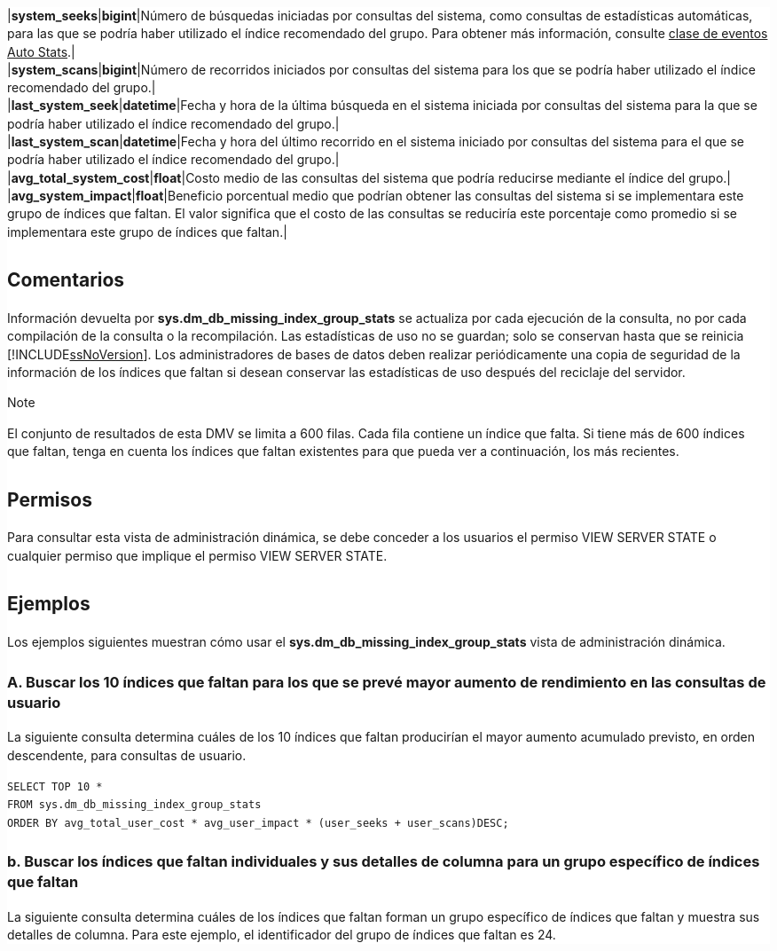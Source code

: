 |**system_seeks**|**bigint**|Número de búsquedas iniciadas por consultas del sistema, como consultas de estadísticas automáticas, para las que se podría haber utilizado el índice recomendado del grupo. Para obtener más información, consulte [clase de eventos Auto Stats](../../relational-databases/event-classes/auto-stats-event-class.md).|  
|**system_scans**|**bigint**|Número de recorridos iniciados por consultas del sistema para los que se podría haber utilizado el índice recomendado del grupo.|  
|**last_system_seek**|**datetime**|Fecha y hora de la última búsqueda en el sistema iniciada por consultas del sistema para la que se podría haber utilizado el índice recomendado del grupo.|  
|**last_system_scan**|**datetime**|Fecha y hora del último recorrido en el sistema iniciado por consultas del sistema para el que se podría haber utilizado el índice recomendado del grupo.|  
|**avg_total_system_cost**|**float**|Costo medio de las consultas del sistema que podría reducirse mediante el índice del grupo.|  
|**avg_system_impact**|**float**|Beneficio porcentual medio que podrían obtener las consultas del sistema si se implementara este grupo de índices que faltan. El valor significa que el costo de las consultas se reduciría este porcentaje como promedio si se implementara este grupo de índices que faltan.|  
  
## <a name="remarks"></a>Comentarios  
 Información devuelta por **sys.dm_db_missing_index_group_stats** se actualiza por cada ejecución de la consulta, no por cada compilación de la consulta o la recompilación. Las estadísticas de uso no se guardan; solo se conservan hasta que se reinicia [!INCLUDE[ssNoVersion](../../includes/ssnoversion-md.md)]. Los administradores de bases de datos deben realizar periódicamente una copia de seguridad de la información de los índices que faltan si desean conservar las estadísticas de uso después del reciclaje del servidor.  

  >[!NOTE]
  >El conjunto de resultados de esta DMV se limita a 600 filas. Cada fila contiene un índice que falta. Si tiene más de 600 índices que faltan, tenga en cuenta los índices que faltan existentes para que pueda ver a continuación, los más recientes.
  
## <a name="permissions"></a>Permisos  
 Para consultar esta vista de administración dinámica, se debe conceder a los usuarios el permiso VIEW SERVER STATE o cualquier permiso que implique el permiso VIEW SERVER STATE.  
  
## <a name="examples"></a>Ejemplos  
 Los ejemplos siguientes muestran cómo usar el **sys.dm_db_missing_index_group_stats** vista de administración dinámica.  
  
### <a name="a-find-the-10-missing-indexes-with-the-highest-anticipated-improvement-for-user-queries"></a>A. Buscar los 10 índices que faltan para los que se prevé mayor aumento de rendimiento en las consultas de usuario  
 La siguiente consulta determina cuáles de los 10 índices que faltan producirían el mayor aumento acumulado previsto, en orden descendente, para consultas de usuario.  
  
```  
SELECT TOP 10 *  
FROM sys.dm_db_missing_index_group_stats  
ORDER BY avg_total_user_cost * avg_user_impact * (user_seeks + user_scans)DESC;  
```  
  
### <a name="b-find-the-individual-missing-indexes-and-their-column-details-for-a-particular-missing-index-group"></a>b. Buscar los índices que faltan individuales y sus detalles de columna para un grupo específico de índices que faltan  
 La siguiente consulta determina cuáles de los índices que faltan forman un grupo específico de índices que faltan y muestra sus detalles de columna. Para este ejemplo, el identificador del grupo de índices que faltan es 24.  
  